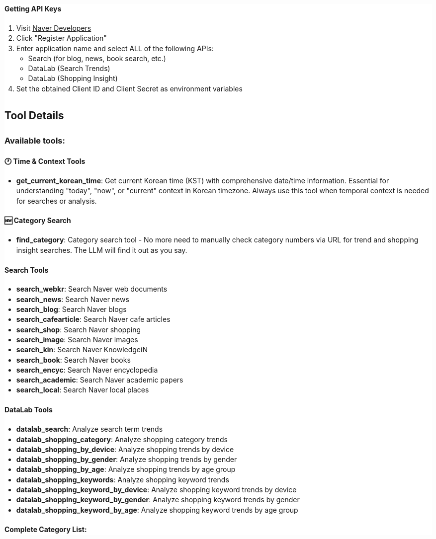 #### Getting API Keys

1. Visit [Naver Developers](https://developers.naver.com/apps/#/register)
2. Click "Register Application"
3. Enter application name and select ALL of the following APIs:
   - Search (for blog, news, book search, etc.)
   - DataLab (Search Trends)
   - DataLab (Shopping Insight)
4. Set the obtained Client ID and Client Secret as environment variables

## Tool Details

### Available tools:

#### 🕐 Time & Context Tools

- **get_current_korean_time**: Get current Korean time (KST) with comprehensive date/time information. Essential for understanding "today", "now", or "current" context in Korean timezone. Always use this tool when temporal context is needed for searches or analysis.

#### 🆕 Category Search

- **find_category**: Category search tool - No more need to manually check category numbers via URL for trend and shopping insight searches. The LLM will find it out as you say.

#### Search Tools

- **search_webkr**: Search Naver web documents
- **search_news**: Search Naver news
- **search_blog**: Search Naver blogs
- **search_cafearticle**: Search Naver cafe articles
- **search_shop**: Search Naver shopping
- **search_image**: Search Naver images
- **search_kin**: Search Naver KnowledgeiN
- **search_book**: Search Naver books
- **search_encyc**: Search Naver encyclopedia
- **search_academic**: Search Naver academic papers
- **search_local**: Search Naver local places

#### DataLab Tools

- **datalab_search**: Analyze search term trends
- **datalab_shopping_category**: Analyze shopping category trends
- **datalab_shopping_by_device**: Analyze shopping trends by device
- **datalab_shopping_by_gender**: Analyze shopping trends by gender
- **datalab_shopping_by_age**: Analyze shopping trends by age group
- **datalab_shopping_keywords**: Analyze shopping keyword trends
- **datalab_shopping_keyword_by_device**: Analyze shopping keyword trends by device
- **datalab_shopping_keyword_by_gender**: Analyze shopping keyword trends by gender
- **datalab_shopping_keyword_by_age**: Analyze shopping keyword trends by age group

#### Complete Category List:
